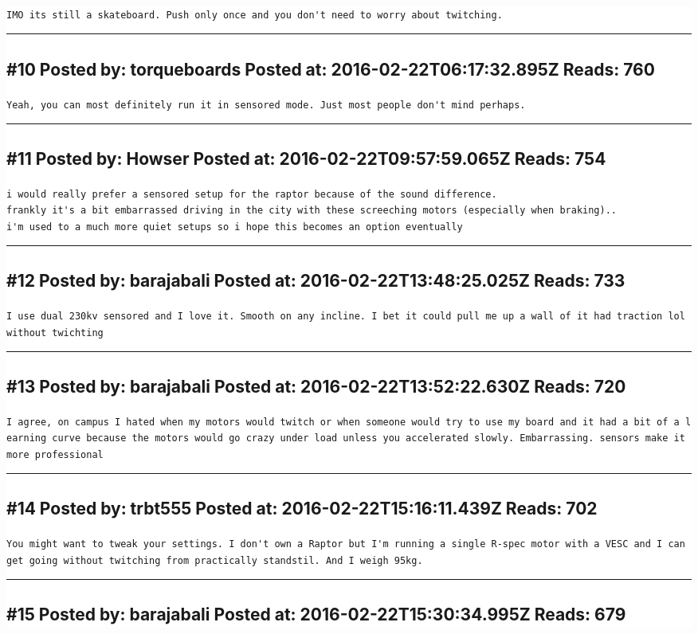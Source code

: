 ```
IMO its still a skateboard. Push only once and you don't need to worry about twitching.
```

---
## \#10 Posted by: torqueboards Posted at: 2016-02-22T06:17:32.895Z Reads: 760

```
Yeah, you can most definitely run it in sensored mode. Just most people don't mind perhaps.
```

---
## \#11 Posted by: Howser Posted at: 2016-02-22T09:57:59.065Z Reads: 754

```
i would really prefer a sensored setup for the raptor because of the sound difference.
frankly it's a bit embarrassed driving in the city with these screeching motors (especially when braking)..
i'm used to a much more quiet setups so i hope this becomes an option eventually
```

---
## \#12 Posted by: barajabali Posted at: 2016-02-22T13:48:25.025Z Reads: 733

```
I use dual 230kv sensored and I love it. Smooth on any incline. I bet it could pull me up a wall of it had traction lol without twichting
```

---
## \#13 Posted by: barajabali Posted at: 2016-02-22T13:52:22.630Z Reads: 720

```
I agree, on campus I hated when my motors would twitch or when someone would try to use my board and it had a bit of a learning curve because the motors would go crazy under load unless you accelerated slowly. Embarrassing. sensors make it more professional
```

---
## \#14 Posted by: trbt555 Posted at: 2016-02-22T15:16:11.439Z Reads: 702

```
You might want to tweak your settings. I don't own a Raptor but I'm running a single R-spec motor with a VESC and I can get going without twitching from practically standstil. And I weigh 95kg.
```

---
## \#15 Posted by: barajabali Posted at: 2016-02-22T15:30:34.995Z Reads: 679
